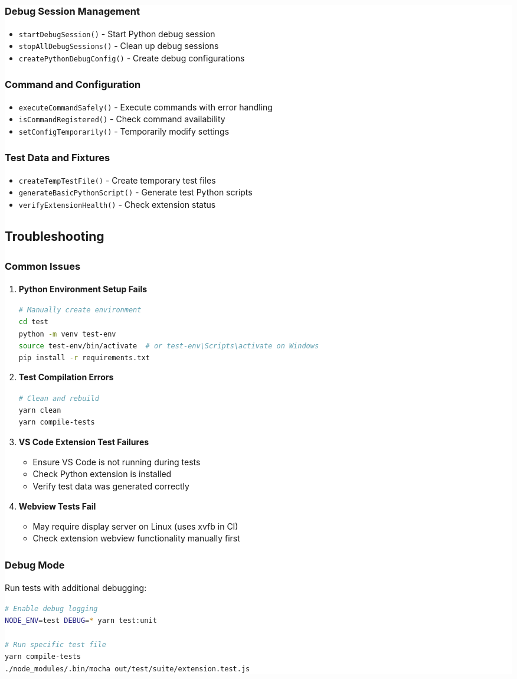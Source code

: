 ### Debug Session Management

- `startDebugSession()` - Start Python debug session
- `stopAllDebugSessions()` - Clean up debug sessions
- `createPythonDebugConfig()` - Create debug configurations

### Command and Configuration

- `executeCommandSafely()` - Execute commands with error handling
- `isCommandRegistered()` - Check command availability
- `setConfigTemporarily()` - Temporarily modify settings

### Test Data and Fixtures

- `createTempTestFile()` - Create temporary test files
- `generateBasicPythonScript()` - Generate test Python scripts
- `verifyExtensionHealth()` - Check extension status

## Troubleshooting

### Common Issues

1. **Python Environment Setup Fails**

   ```bash
   # Manually create environment
   cd test
   python -m venv test-env
   source test-env/bin/activate  # or test-env\Scripts\activate on Windows
   pip install -r requirements.txt
   ```

2. **Test Compilation Errors**

   ```bash
   # Clean and rebuild
   yarn clean
   yarn compile-tests
   ```

3. **VS Code Extension Test Failures**
   - Ensure VS Code is not running during tests
   - Check Python extension is installed
   - Verify test data was generated correctly

4. **Webview Tests Fail**
   - May require display server on Linux (uses xvfb in CI)
   - Check extension webview functionality manually first

### Debug Mode

Run tests with additional debugging:

```bash
# Enable debug logging
NODE_ENV=test DEBUG=* yarn test:unit

# Run specific test file
yarn compile-tests
./node_modules/.bin/mocha out/test/suite/extension.test.js
```
